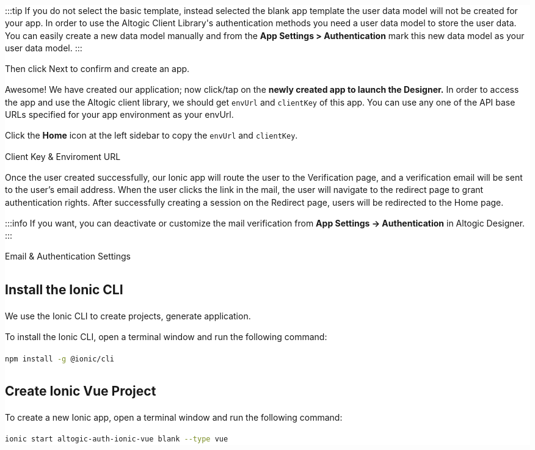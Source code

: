 :::tip
If you do not select the basic template, instead selected the blank app template the user data model will not be created for your app. In order to use the Altogic Client Library's authentication methods you need a user data model to store the user data. You can easily create a new data model manually and from the **App Settings > Authentication** mark this new data model as your user data model.
:::

Then click Next to confirm and create an app.

Awesome! We have created our application; now click/tap on the **newly created app to launch the Designer.** In order to access the app and use the Altogic client library, we should get `envUrl` and `clientKey` of this app. You can use any one of the API base URLs specified for your app environment as your envUrl.

Click the **Home** icon at the left sidebar to copy the `envUrl` and `clientKey`.

<Banner
alt="Client Library Keys"
src="/client/img/quickstart-guides/global/4-client-keys.png"
width={650}>
Client Key & Enviroment URL
</Banner>

Once the user created successfully, our Ionic app will route the user to the Verification page, and a verification email will be sent to the user’s email address. When the user clicks the link in the mail, the user will navigate to the redirect page to grant authentication rights. After successfully creating a session on the Redirect page, users will be redirected to the Home page.

:::info
If you want, you can deactivate or customize the mail verification from **App Settings -> Authentication** in Altogic Designer.
:::

<Banner
alt="Verification Mail Settings"
src="/client/img/quickstart-guides/global/mail.png"
width={650}>
Email & Authentication Settings
</Banner>

## Install the Ionic CLI

We use the Ionic CLI to create projects, generate application.

To install the Ionic CLI, open a terminal window and run the following command:

```bash
npm install -g @ionic/cli
```

## Create Ionic Vue Project

To create a new Ionic app, open a terminal window and run the following command:

```bash
ionic start altogic-auth-ionic-vue blank --type vue
```
